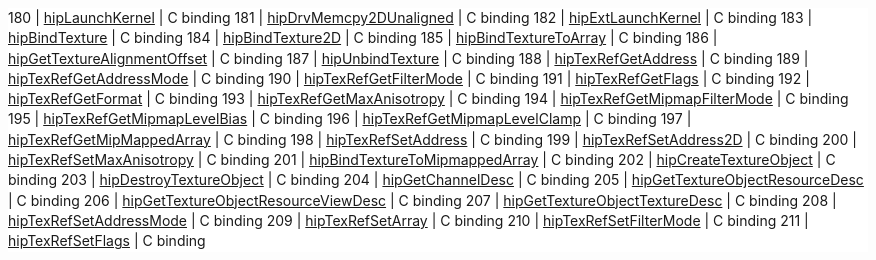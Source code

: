 180 | [hipLaunchKernel](https://rocmsoftwareplatform.github.io/hipfort/interfacehipfort_1_1hiplaunchkernel.html "Interface documentation") | C binding
181 | [hipDrvMemcpy2DUnaligned](https://rocmsoftwareplatform.github.io/hipfort/interfacehipfort_1_1hipdrvmemcpy2dunaligned.html "Interface documentation") | C binding
182 | [hipExtLaunchKernel](https://rocmsoftwareplatform.github.io/hipfort/interfacehipfort_1_1hipextlaunchkernel.html "Interface documentation") | C binding
183 | [hipBindTexture](https://rocmsoftwareplatform.github.io/hipfort/interfacehipfort_1_1hipbindtexture.html "Interface documentation") | C binding
184 | [hipBindTexture2D](https://rocmsoftwareplatform.github.io/hipfort/interfacehipfort_1_1hipbindtexture2d.html "Interface documentation") | C binding
185 | [hipBindTextureToArray](https://rocmsoftwareplatform.github.io/hipfort/interfacehipfort_1_1hipbindtexturetoarray.html "Interface documentation") | C binding
186 | [hipGetTextureAlignmentOffset](https://rocmsoftwareplatform.github.io/hipfort/interfacehipfort_1_1hipgettexturealignmentoffset.html "Interface documentation") | C binding
187 | [hipUnbindTexture](https://rocmsoftwareplatform.github.io/hipfort/interfacehipfort_1_1hipunbindtexture.html "Interface documentation") | C binding
188 | [hipTexRefGetAddress](https://rocmsoftwareplatform.github.io/hipfort/interfacehipfort_1_1hiptexrefgetaddress.html "Interface documentation") | C binding
189 | [hipTexRefGetAddressMode](https://rocmsoftwareplatform.github.io/hipfort/interfacehipfort_1_1hiptexrefgetaddressmode.html "Interface documentation") | C binding
190 | [hipTexRefGetFilterMode](https://rocmsoftwareplatform.github.io/hipfort/interfacehipfort_1_1hiptexrefgetfiltermode.html "Interface documentation") | C binding
191 | [hipTexRefGetFlags](https://rocmsoftwareplatform.github.io/hipfort/interfacehipfort_1_1hiptexrefgetflags.html "Interface documentation") | C binding
192 | [hipTexRefGetFormat](https://rocmsoftwareplatform.github.io/hipfort/interfacehipfort_1_1hiptexrefgetformat.html "Interface documentation") | C binding
193 | [hipTexRefGetMaxAnisotropy](https://rocmsoftwareplatform.github.io/hipfort/interfacehipfort_1_1hiptexrefgetmaxanisotropy.html "Interface documentation") | C binding
194 | [hipTexRefGetMipmapFilterMode](https://rocmsoftwareplatform.github.io/hipfort/interfacehipfort_1_1hiptexrefgetmipmapfiltermode.html "Interface documentation") | C binding
195 | [hipTexRefGetMipmapLevelBias](https://rocmsoftwareplatform.github.io/hipfort/interfacehipfort_1_1hiptexrefgetmipmaplevelbias.html "Interface documentation") | C binding
196 | [hipTexRefGetMipmapLevelClamp](https://rocmsoftwareplatform.github.io/hipfort/interfacehipfort_1_1hiptexrefgetmipmaplevelclamp.html "Interface documentation") | C binding
197 | [hipTexRefGetMipMappedArray](https://rocmsoftwareplatform.github.io/hipfort/interfacehipfort_1_1hiptexrefgetmipmappedarray.html "Interface documentation") | C binding
198 | [hipTexRefSetAddress](https://rocmsoftwareplatform.github.io/hipfort/interfacehipfort_1_1hiptexrefsetaddress.html "Interface documentation") | C binding
199 | [hipTexRefSetAddress2D](https://rocmsoftwareplatform.github.io/hipfort/interfacehipfort_1_1hiptexrefsetaddress2d.html "Interface documentation") | C binding
200 | [hipTexRefSetMaxAnisotropy](https://rocmsoftwareplatform.github.io/hipfort/interfacehipfort_1_1hiptexrefsetmaxanisotropy.html "Interface documentation") | C binding
201 | [hipBindTextureToMipmappedArray](https://rocmsoftwareplatform.github.io/hipfort/interfacehipfort_1_1hipbindtexturetomipmappedarray.html "Interface documentation") | C binding
202 | [hipCreateTextureObject](https://rocmsoftwareplatform.github.io/hipfort/interfacehipfort_1_1hipcreatetextureobject.html "Interface documentation") | C binding
203 | [hipDestroyTextureObject](https://rocmsoftwareplatform.github.io/hipfort/interfacehipfort_1_1hipdestroytextureobject.html "Interface documentation") | C binding
204 | [hipGetChannelDesc](https://rocmsoftwareplatform.github.io/hipfort/interfacehipfort_1_1hipgetchanneldesc.html "Interface documentation") | C binding
205 | [hipGetTextureObjectResourceDesc](https://rocmsoftwareplatform.github.io/hipfort/interfacehipfort_1_1hipgettextureobjectresourcedesc.html "Interface documentation") | C binding
206 | [hipGetTextureObjectResourceViewDesc](https://rocmsoftwareplatform.github.io/hipfort/interfacehipfort_1_1hipgettextureobjectresourceviewdesc.html "Interface documentation") | C binding
207 | [hipGetTextureObjectTextureDesc](https://rocmsoftwareplatform.github.io/hipfort/interfacehipfort_1_1hipgettextureobjecttexturedesc.html "Interface documentation") | C binding
208 | [hipTexRefSetAddressMode](https://rocmsoftwareplatform.github.io/hipfort/interfacehipfort_1_1hiptexrefsetaddressmode.html "Interface documentation") | C binding
209 | [hipTexRefSetArray](https://rocmsoftwareplatform.github.io/hipfort/interfacehipfort_1_1hiptexrefsetarray.html "Interface documentation") | C binding
210 | [hipTexRefSetFilterMode](https://rocmsoftwareplatform.github.io/hipfort/interfacehipfort_1_1hiptexrefsetfiltermode.html "Interface documentation") | C binding
211 | [hipTexRefSetFlags](https://rocmsoftwareplatform.github.io/hipfort/interfacehipfort_1_1hiptexrefsetflags.html "Interface documentation") | C binding